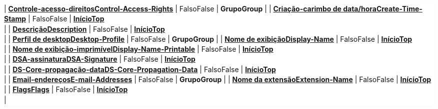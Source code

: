 | [<span data-ttu-id="228ac-203">**Controle-acesso-direitos**</span><span class="sxs-lookup"><span data-stu-id="228ac-203">**Control-Access-Rights**</span></span>](a-controlaccessrights.md)                       | <span data-ttu-id="228ac-204">Falso</span><span class="sxs-lookup"><span data-stu-id="228ac-204">False</span></span>     | <span data-ttu-id="228ac-205">**Grupo**</span><span class="sxs-lookup"><span data-stu-id="228ac-205">**Group**</span></span>                                                                                    |
| [<span data-ttu-id="228ac-206">**Criação-carimbo de data/hora**</span><span class="sxs-lookup"><span data-stu-id="228ac-206">**Create-Time-Stamp**</span></span>](a-createtimestamp.md)                               | <span data-ttu-id="228ac-207">Falso</span><span class="sxs-lookup"><span data-stu-id="228ac-207">False</span></span>     | [<span data-ttu-id="228ac-208">**Início**</span><span class="sxs-lookup"><span data-stu-id="228ac-208">**Top**</span></span>](c-top.md)<br/>                                                              |
| [<span data-ttu-id="228ac-209">**Descrição**</span><span class="sxs-lookup"><span data-stu-id="228ac-209">**Description**</span></span>](a-description.md)                                         | <span data-ttu-id="228ac-210">Falso</span><span class="sxs-lookup"><span data-stu-id="228ac-210">False</span></span>     | [<span data-ttu-id="228ac-211">**Início**</span><span class="sxs-lookup"><span data-stu-id="228ac-211">**Top**</span></span>](c-top.md)<br/>                                                              |
| [<span data-ttu-id="228ac-212">**Perfil de desktop**</span><span class="sxs-lookup"><span data-stu-id="228ac-212">**Desktop-Profile**</span></span>](a-desktopprofile.md)                                  | <span data-ttu-id="228ac-213">Falso</span><span class="sxs-lookup"><span data-stu-id="228ac-213">False</span></span>     | <span data-ttu-id="228ac-214">**Grupo**</span><span class="sxs-lookup"><span data-stu-id="228ac-214">**Group**</span></span>                                                                                    |
| [<span data-ttu-id="228ac-215">**Nome de exibição**</span><span class="sxs-lookup"><span data-stu-id="228ac-215">**Display-Name**</span></span>](a-displayname.md)                                        | <span data-ttu-id="228ac-216">Falso</span><span class="sxs-lookup"><span data-stu-id="228ac-216">False</span></span>     | [<span data-ttu-id="228ac-217">**Início**</span><span class="sxs-lookup"><span data-stu-id="228ac-217">**Top**</span></span>](c-top.md)<br/>                                                              |
| [<span data-ttu-id="228ac-218">**Nome de exibição-imprimível**</span><span class="sxs-lookup"><span data-stu-id="228ac-218">**Display-Name-Printable**</span></span>](a-displaynameprintable.md)                     | <span data-ttu-id="228ac-219">Falso</span><span class="sxs-lookup"><span data-stu-id="228ac-219">False</span></span>     | [<span data-ttu-id="228ac-220">**Início**</span><span class="sxs-lookup"><span data-stu-id="228ac-220">**Top**</span></span>](c-top.md)<br/>                                                              |
| [<span data-ttu-id="228ac-221">**DSA-assinatura**</span><span class="sxs-lookup"><span data-stu-id="228ac-221">**DSA-Signature**</span></span>](a-dsasignature.md)                                      | <span data-ttu-id="228ac-222">Falso</span><span class="sxs-lookup"><span data-stu-id="228ac-222">False</span></span>     | [<span data-ttu-id="228ac-223">**Início**</span><span class="sxs-lookup"><span data-stu-id="228ac-223">**Top**</span></span>](c-top.md)<br/>                                                              |
| [<span data-ttu-id="228ac-224">**DS-Core-propagação-data**</span><span class="sxs-lookup"><span data-stu-id="228ac-224">**DS-Core-Propagation-Data**</span></span>](a-dscorepropagationdata.md)                  | <span data-ttu-id="228ac-225">Falso</span><span class="sxs-lookup"><span data-stu-id="228ac-225">False</span></span>     | [<span data-ttu-id="228ac-226">**Início**</span><span class="sxs-lookup"><span data-stu-id="228ac-226">**Top**</span></span>](c-top.md)<br/>                                                              |
| [<span data-ttu-id="228ac-227">**Email-endereços**</span><span class="sxs-lookup"><span data-stu-id="228ac-227">**E-mail-Addresses**</span></span>](a-mail.md)                                           | <span data-ttu-id="228ac-228">Falso</span><span class="sxs-lookup"><span data-stu-id="228ac-228">False</span></span>     | <span data-ttu-id="228ac-229">**Grupo**</span><span class="sxs-lookup"><span data-stu-id="228ac-229">**Group**</span></span>                                                                                    |
| [<span data-ttu-id="228ac-230">**Nome da extensão**</span><span class="sxs-lookup"><span data-stu-id="228ac-230">**Extension-Name**</span></span>](a-extensionname.md)                                    | <span data-ttu-id="228ac-231">Falso</span><span class="sxs-lookup"><span data-stu-id="228ac-231">False</span></span>     | [<span data-ttu-id="228ac-232">**Início**</span><span class="sxs-lookup"><span data-stu-id="228ac-232">**Top**</span></span>](c-top.md)<br/>                                                              |
| [<span data-ttu-id="228ac-233">**Flags**</span><span class="sxs-lookup"><span data-stu-id="228ac-233">**Flags**</span></span>](a-flags.md)                                                     | <span data-ttu-id="228ac-234">Falso</span><span class="sxs-lookup"><span data-stu-id="228ac-234">False</span></span>     | [<span data-ttu-id="228ac-235">**Início**</span><span class="sxs-lookup"><span data-stu-id="228ac-235">**Top**</span></span>](c-top.md)<br/>                                                              |